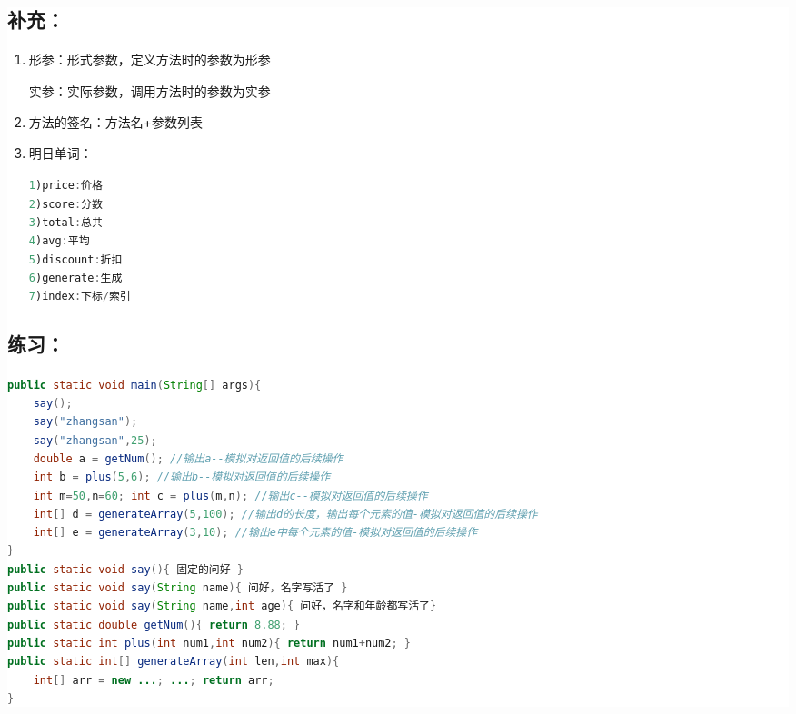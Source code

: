      



## 补充：

1. 形参：形式参数，定义方法时的参数为形参

   实参：实际参数，调用方法时的参数为实参

2. 方法的签名：方法名+参数列表

3. 明日单词：

   ```java
   1)price:价格
   2)score:分数
   3)total:总共
   4)avg:平均
   5)discount:折扣
   6)generate:生成
   7)index:下标/索引
   ```



## 练习：

```java
public static void main(String[] args){
    say();
    say("zhangsan");
    say("zhangsan",25);
    double a = getNum(); //输出a--模拟对返回值的后续操作
    int b = plus(5,6); //输出b--模拟对返回值的后续操作
    int m=50,n=60; int c = plus(m,n); //输出c--模拟对返回值的后续操作
    int[] d = generateArray(5,100); //输出d的长度，输出每个元素的值-模拟对返回值的后续操作
    int[] e = generateArray(3,10); //输出e中每个元素的值-模拟对返回值的后续操作
}
public static void say(){ 固定的问好 }
public static void say(String name){ 问好，名字写活了 }
public static void say(String name,int age){ 问好，名字和年龄都写活了}
public static double getNum(){ return 8.88; }
public static int plus(int num1,int num2){ return num1+num2; }
public static int[] generateArray(int len,int max){
    int[] arr = new ...; ...; return arr;
}
```